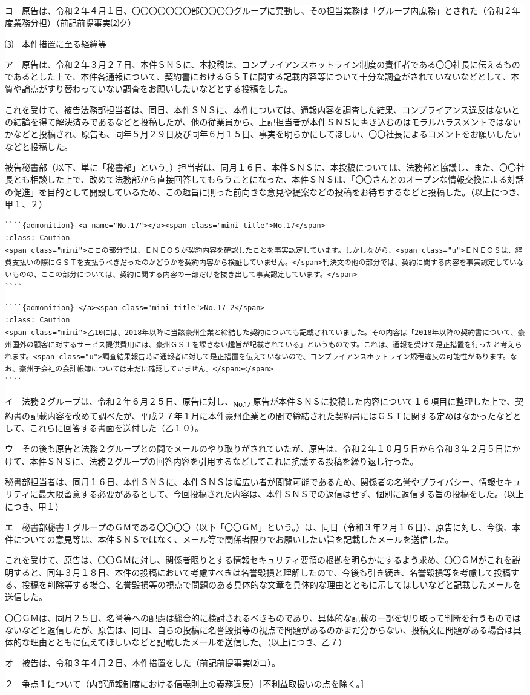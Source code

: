 <p class="hg-idt3">コ　<a name="jdg3-1-2-コ"></a>原告は、令和２年４月１日、〇〇〇〇〇〇〇部〇〇〇〇グループに異動し、その担当業務は「グループ内庶務」とされた（令和２年度業務分担）（前記前提事実⑵ク）

<p class="hg-idt2"><a name="tisai3-1-3"></a>⑶　本件措置に至る経緯等

<p class="hg-idt3">ア　<a name="jdg3-1-3-ア"></a>原告は、令和２年３月２７日、本件ＳＮＳに、本投稿は、コンプライアンスホットライン制度の責任者である〇〇社長に伝えるものであるとした上で、本件各通報について、契約書におけるＧＳＴに関する記載内容等について十分な調査がされていないなどとして、本質や論点がすり替わっていない調査をお願いしたいなどとする投稿をした。

<p class="idt3">これを受けて、被告法務部担当者は、同日、本件ＳＮＳに、本件については、通報内容を調査した結果、コンプライアンス違反はないとの結論を得て解決済みであるなどと投稿したが、他の従業員から、上記担当者が本件ＳＮＳに書き込むのはモラルハラスメントではないかなどと投稿され、原告も、同年５月２９日及び同年６月１５日、事実を明らかにしてほしい、〇〇社長によるコメントをお願いしたいなどと投稿した。

<p class="idt3">被告秘書部（以下、単に「秘書部」という。）担当者は、同月１６日、本件ＳＮＳに、本投稿については、法務部と協議し、また、〇〇社長とも相談した上で、改めて法務部から直接回答してもらうことになった、本件ＳＮＳは、「〇〇さんとのオープンな情報交換による対話の促進」を目的として開設しているため、この趣旨に則った前向きな意見や提案などの投稿をお待ちするなどと投稿した。（以上につき、甲１、２）


`````{margin} 
````{admonition} <a name="No.17"></a><span class="mini-title">No.17</span>
:class: Caution
<span class="mini">ここの部分では、ＥＮＥＯＳが契約内容を確認したことを事実認定しています。しかしながら、<span class="u">ＥＮＥＯＳは、経費支払いの際にＧＳＴを支払うべきだったのかどうかを契約内容から検証していません。</span>判決文の他の部分では、契約に関する内容を事実認定していないものの、ここの部分については、契約に関する内容の一部だけを抜き出して事実認定しています。</span>
````
`````

`````{margin} 
````{admonition} </a><span class="mini-title">No.17-2</span>
:class: Caution
<span class="mini">乙10には、2018年以降に当該豪州企業と締結した契約についても記載されていました。その内容は「2018年以降の契約書について、豪州国外の顧客に対するサービス提供費用には、豪州ＧＳＴを課さない趣旨が記載されている」というものです。これは、通報を受けて是正措置を行ったと考えられます。<span class="u">調査結果報告時に通報者に対して是正措置を伝えていないので、コンプライアンスホットライン規程違反の可能性があります。なお、豪州子会社の会計帳簿については未だに確認していません。</span></span>
````
`````

<p class="hg-idt3">イ　法務２グループは、令和２年６月２５日、原告に対し、<span class="u"><sub>No.17 </sub>原告が本件ＳＮＳに投稿した内容について１６項目に整理した上で、契約書の記載内容を改めて調べたが、平成２７年１月に本件豪州企業との間で締結された契約書にはＧＳＴに関する定めはなかったなどとして、これらに回答する書面</span>を送付した（乙１０）。

<p class="hg-idt3">ウ　その後も原告と法務２グループとの間でメールのやり取りがされていたが、原告は、令和２年１０月５日から令和３年２月５日にかけて、本件ＳＮＳに、法務２グループの回答内容を引用するなどしてこれに抗議する投稿を繰り返し行った。

<p class="idt3">秘書部担当者は、同月１６日、本件ＳＮＳに、本件ＳＮＳは幅広い者が閲覧可能であるため、関係者の名誉やプライバシー、情報セキュリティに最大限留意する必要があるとして、今回投稿された内容は、本件ＳＮＳでの返信はせず、個別に返信する旨の投稿をした。（以上につき、甲１）

<p class="hg-idt3">エ　秘書部秘書１グループのＧＭである〇〇〇〇（以下「〇〇ＧＭ」という。）は、同日（令和３年２月１６日）、原告に対し、今後、本件についての意見等は、本件ＳＮＳではなく、メール等で関係者限りでお願いしたい旨を記載したメールを送信した。

<p class="idt3">これを受けて、原告は、〇〇ＧＭに対し、関係者限りとする情報セキュリティ要領の根拠を明らかにするよう求め、〇〇ＧＭがこれを説明すると、同年３月１８日、本件の投稿において考慮すべきは名誉毀損と理解したので、今後も引き続き、名誉毀損等を考慮して投稿する、投稿を削除等する場合、名誉毀損等の視点で問題のある具体的な文章を具体的な理由とともに示してほしいなどと記載したメールを送信した。

<p class="idt3">〇〇ＧＭは、同月２５日、名誉等への配慮は総合的に検討されるべきものであり、具体的な記載の一部を切り取って判断を行うものではないなどと返信したが、原告は、同日、自らの投稿に名誉毀損等の視点で問題があるのかまだ分からない、投稿文に問題がある場合は具体的な理由とともに伝えてほしいなどと記載したメールを送信した。（以上につき、乙７）

<p class="hg-idt3">オ　<a name="jdg3-1-3-オ"></a>被告は、令和３年４月２日、本件措置をした（前記前提事実⑵コ）。

<p class="doc"><a name="tisai3-2"></a>２　争点１について（内部通報制度における信義則上の義務違反）［不利益取扱いの点を除く。］
